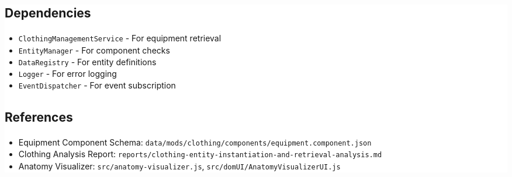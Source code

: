 ## Dependencies

- `ClothingManagementService` - For equipment retrieval
- `EntityManager` - For component checks
- `DataRegistry` - For entity definitions
- `Logger` - For error logging
- `EventDispatcher` - For event subscription

## References

- Equipment Component Schema: `data/mods/clothing/components/equipment.component.json`
- Clothing Analysis Report: `reports/clothing-entity-instantiation-and-retrieval-analysis.md`
- Anatomy Visualizer: `src/anatomy-visualizer.js`, `src/domUI/AnatomyVisualizerUI.js`
